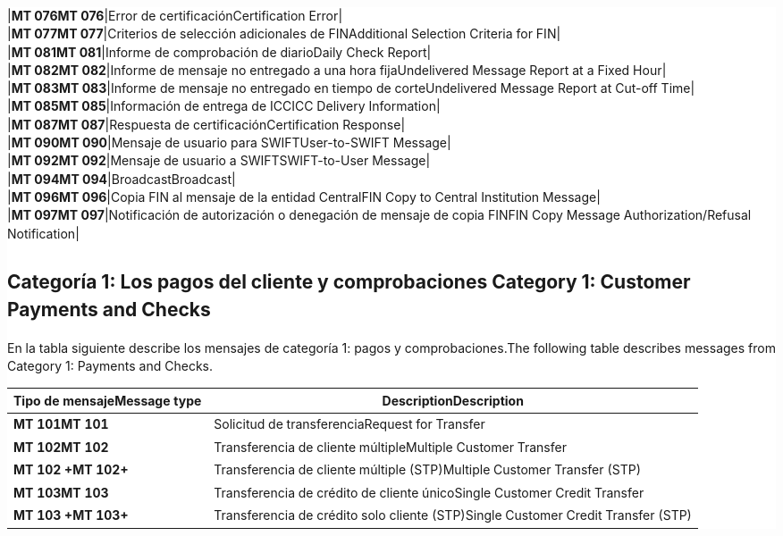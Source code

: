 |<span data-ttu-id="e5a3e-255">**MT 076**</span><span class="sxs-lookup"><span data-stu-id="e5a3e-255">**MT 076**</span></span>|<span data-ttu-id="e5a3e-256">Error de certificación</span><span class="sxs-lookup"><span data-stu-id="e5a3e-256">Certification Error</span></span>|  
|<span data-ttu-id="e5a3e-257">**MT 077**</span><span class="sxs-lookup"><span data-stu-id="e5a3e-257">**MT 077**</span></span>|<span data-ttu-id="e5a3e-258">Criterios de selección adicionales de FIN</span><span class="sxs-lookup"><span data-stu-id="e5a3e-258">Additional Selection Criteria for FIN</span></span>|  
|<span data-ttu-id="e5a3e-259">**MT 081**</span><span class="sxs-lookup"><span data-stu-id="e5a3e-259">**MT 081**</span></span>|<span data-ttu-id="e5a3e-260">Informe de comprobación de diario</span><span class="sxs-lookup"><span data-stu-id="e5a3e-260">Daily Check Report</span></span>|  
|<span data-ttu-id="e5a3e-261">**MT 082**</span><span class="sxs-lookup"><span data-stu-id="e5a3e-261">**MT 082**</span></span>|<span data-ttu-id="e5a3e-262">Informe de mensaje no entregado a una hora fija</span><span class="sxs-lookup"><span data-stu-id="e5a3e-262">Undelivered Message Report at a Fixed Hour</span></span>|  
|<span data-ttu-id="e5a3e-263">**MT 083**</span><span class="sxs-lookup"><span data-stu-id="e5a3e-263">**MT 083**</span></span>|<span data-ttu-id="e5a3e-264">Informe de mensaje no entregado en tiempo de corte</span><span class="sxs-lookup"><span data-stu-id="e5a3e-264">Undelivered Message Report at Cut-off Time</span></span>|  
|<span data-ttu-id="e5a3e-265">**MT 085**</span><span class="sxs-lookup"><span data-stu-id="e5a3e-265">**MT 085**</span></span>|<span data-ttu-id="e5a3e-266">Información de entrega de ICC</span><span class="sxs-lookup"><span data-stu-id="e5a3e-266">ICC Delivery Information</span></span>|  
|<span data-ttu-id="e5a3e-267">**MT 087**</span><span class="sxs-lookup"><span data-stu-id="e5a3e-267">**MT 087**</span></span>|<span data-ttu-id="e5a3e-268">Respuesta de certificación</span><span class="sxs-lookup"><span data-stu-id="e5a3e-268">Certification Response</span></span>|  
|<span data-ttu-id="e5a3e-269">**MT 090**</span><span class="sxs-lookup"><span data-stu-id="e5a3e-269">**MT 090**</span></span>|<span data-ttu-id="e5a3e-270">Mensaje de usuario para SWIFT</span><span class="sxs-lookup"><span data-stu-id="e5a3e-270">User-to-SWIFT Message</span></span>|  
|<span data-ttu-id="e5a3e-271">**MT 092**</span><span class="sxs-lookup"><span data-stu-id="e5a3e-271">**MT 092**</span></span>|<span data-ttu-id="e5a3e-272">Mensaje de usuario a SWIFT</span><span class="sxs-lookup"><span data-stu-id="e5a3e-272">SWIFT-to-User Message</span></span>|  
|<span data-ttu-id="e5a3e-273">**MT 094**</span><span class="sxs-lookup"><span data-stu-id="e5a3e-273">**MT 094**</span></span>|<span data-ttu-id="e5a3e-274">Broadcast</span><span class="sxs-lookup"><span data-stu-id="e5a3e-274">Broadcast</span></span>|  
|<span data-ttu-id="e5a3e-275">**MT 096**</span><span class="sxs-lookup"><span data-stu-id="e5a3e-275">**MT 096**</span></span>|<span data-ttu-id="e5a3e-276">Copia FIN al mensaje de la entidad Central</span><span class="sxs-lookup"><span data-stu-id="e5a3e-276">FIN Copy to Central Institution Message</span></span>|  
|<span data-ttu-id="e5a3e-277">**MT 097**</span><span class="sxs-lookup"><span data-stu-id="e5a3e-277">**MT 097**</span></span>|<span data-ttu-id="e5a3e-278">Notificación de autorización o denegación de mensaje de copia FIN</span><span class="sxs-lookup"><span data-stu-id="e5a3e-278">FIN Copy Message Authorization/Refusal Notification</span></span>|  
  
##  <span data-ttu-id="e5a3e-279"><a name="fsa_intro_lxnf"></a>Categoría 1: Los pagos del cliente y comprobaciones</span><span class="sxs-lookup"><span data-stu-id="e5a3e-279"><a name="fsa_intro_lxnf"></a> Category 1: Customer Payments and Checks</span></span>  
 <span data-ttu-id="e5a3e-280">En la tabla siguiente describe los mensajes de categoría 1: pagos y comprobaciones.</span><span class="sxs-lookup"><span data-stu-id="e5a3e-280">The following table describes messages from Category 1: Payments and Checks.</span></span>  
  
|<span data-ttu-id="e5a3e-281">Tipo de mensaje</span><span class="sxs-lookup"><span data-stu-id="e5a3e-281">Message type</span></span>|<span data-ttu-id="e5a3e-282">Description</span><span class="sxs-lookup"><span data-stu-id="e5a3e-282">Description</span></span>|  
|------------------|-----------------|  
|<span data-ttu-id="e5a3e-283">**MT 101**</span><span class="sxs-lookup"><span data-stu-id="e5a3e-283">**MT 101**</span></span>|<span data-ttu-id="e5a3e-284">Solicitud de transferencia</span><span class="sxs-lookup"><span data-stu-id="e5a3e-284">Request for Transfer</span></span>|  
|<span data-ttu-id="e5a3e-285">**MT 102**</span><span class="sxs-lookup"><span data-stu-id="e5a3e-285">**MT 102**</span></span>|<span data-ttu-id="e5a3e-286">Transferencia de cliente múltiple</span><span class="sxs-lookup"><span data-stu-id="e5a3e-286">Multiple Customer Transfer</span></span>|  
|<span data-ttu-id="e5a3e-287">**MT 102 +**</span><span class="sxs-lookup"><span data-stu-id="e5a3e-287">**MT 102+**</span></span>|<span data-ttu-id="e5a3e-288">Transferencia de cliente múltiple (STP)</span><span class="sxs-lookup"><span data-stu-id="e5a3e-288">Multiple Customer Transfer (STP)</span></span>|  
|<span data-ttu-id="e5a3e-289">**MT 103**</span><span class="sxs-lookup"><span data-stu-id="e5a3e-289">**MT 103**</span></span>|<span data-ttu-id="e5a3e-290">Transferencia de crédito de cliente único</span><span class="sxs-lookup"><span data-stu-id="e5a3e-290">Single Customer Credit Transfer</span></span>|  
|<span data-ttu-id="e5a3e-291">**MT 103 +**</span><span class="sxs-lookup"><span data-stu-id="e5a3e-291">**MT 103+**</span></span>|<span data-ttu-id="e5a3e-292">Transferencia de crédito solo cliente (STP)</span><span class="sxs-lookup"><span data-stu-id="e5a3e-292">Single Customer Credit Transfer (STP)</span></span>|  